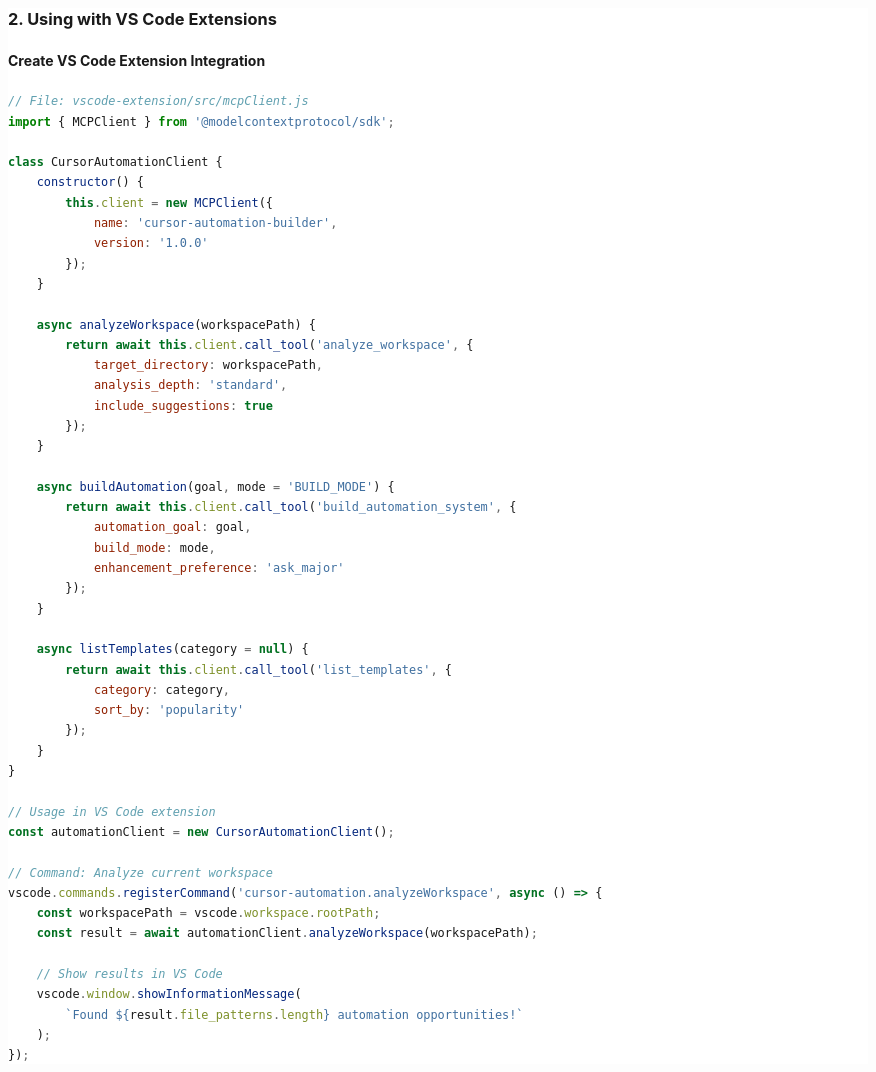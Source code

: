 ### **2. Using with VS Code Extensions**

#### **Create VS Code Extension Integration**
```javascript
// File: vscode-extension/src/mcpClient.js
import { MCPClient } from '@modelcontextprotocol/sdk';

class CursorAutomationClient {
    constructor() {
        this.client = new MCPClient({
            name: 'cursor-automation-builder',
            version: '1.0.0'
        });
    }

    async analyzeWorkspace(workspacePath) {
        return await this.client.call_tool('analyze_workspace', {
            target_directory: workspacePath,
            analysis_depth: 'standard',
            include_suggestions: true
        });
    }

    async buildAutomation(goal, mode = 'BUILD_MODE') {
        return await this.client.call_tool('build_automation_system', {
            automation_goal: goal,
            build_mode: mode,
            enhancement_preference: 'ask_major'
        });
    }

    async listTemplates(category = null) {
        return await this.client.call_tool('list_templates', {
            category: category,
            sort_by: 'popularity'
        });
    }
}

// Usage in VS Code extension
const automationClient = new CursorAutomationClient();

// Command: Analyze current workspace
vscode.commands.registerCommand('cursor-automation.analyzeWorkspace', async () => {
    const workspacePath = vscode.workspace.rootPath;
    const result = await automationClient.analyzeWorkspace(workspacePath);
    
    // Show results in VS Code
    vscode.window.showInformationMessage(
        `Found ${result.file_patterns.length} automation opportunities!`
    );
});
```
